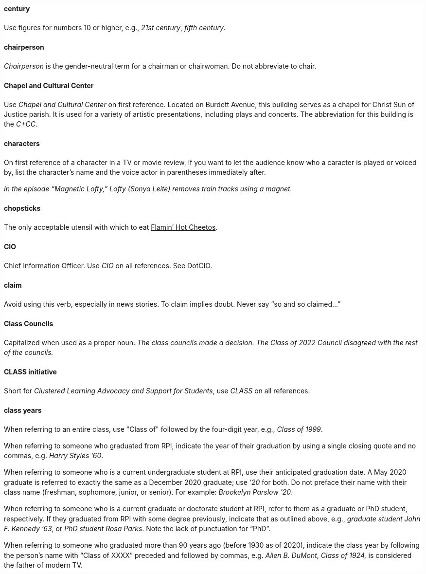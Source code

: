 #### century
Use figures for numbers 10 or higher, e.g., *21st century*, *fifth century*.

#### chairperson
*Chairperson* is the gender-neutral term for a chairman or chairwoman. Do not abbreviate to chair.

#### Chapel and Cultural Center
Use *Chapel and Cultural Center* on first reference. Located on Burdett Avenue, this building serves as a chapel for Christ Sun of Justice parish. It is used for a variety of artistic presentations, including plays and concerts. The abbreviation for this building is the *C+CC*.

#### characters
On first reference of a character in a TV or movie review, if you want to let the audience know who a caracter is played or voiced by, list the character’s name and the voice actor in parentheses immediately after. 

*In the episode “Magnetic Lofty,” Lofty (Sonya Leite) removes train tracks using a magnet.*

#### chopsticks
The only acceptable utensil with which to eat [Flamin’ Hot Cheetos](#flamin-hot-cheetos).

#### CIO
Chief Information Officer. Use *CIO* on all references. See [DotCIO](#dotcio).

#### claim
Avoid using this verb, especially in news stories. To claim implies doubt. Never say “so and so claimed…”

#### Class Councils
Capitalized when used as a proper noun. *The class councils made a decision. The Class of 2022 Council disagreed with the rest of the councils.*

#### CLASS initiative
Short for *Clustered Learning Advocacy and Support for Students*, use *CLASS* on all references.

#### class years
When referring to an entire class, use "Class of" followed by the four-digit year, e.g., *Class of 1999*.

When referring to someone who graduated from RPI, indicate the year of their graduation by using a single closing quote and no commas, e.g. *Harry Styles ’60*.

When referring to someone who is a current undergraduate student at RPI, use their anticipated graduation date. A May 2020 graduate is referred to exactly the same as a December 2020 graduate; use *’20* for both. Do not preface their name with their class name (freshman, sophomore, junior, or senior). For example: *Brookelyn Parslow ’20*.

When referring to someone who is a current graduate or doctorate student at RPI, refer to them as a graduate or PhD student, respectively. If they graduated from RPI with some degree previously, indicate that as outlined above, e.g., *graduate student John F. Kennedy ’63*, or *PhD student Rosa Parks*. Note the lack of punctuation for “PhD”.

When referring to someone who graduated more than 90 years ago (before 1930 as of 2020), indicate the class year by following the person’s name with “Class of XXXX” preceded and followed by commas, e.g. *Allen B. DuMont, Class of 1924,* is considered the father of modern TV.
